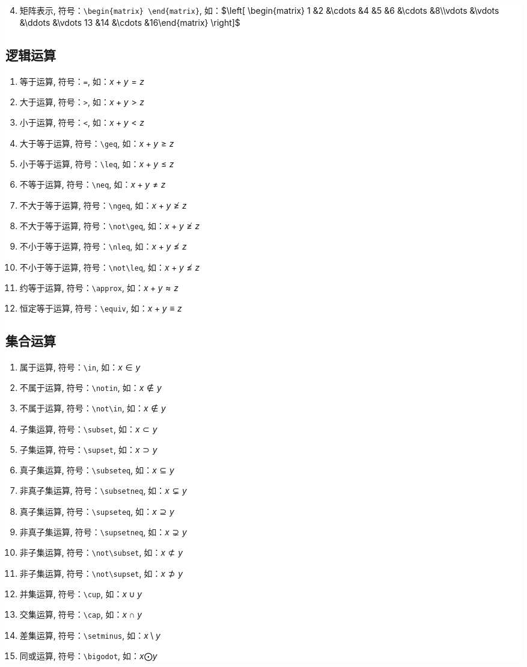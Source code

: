 
4. 矩阵表示, 符号：`\begin{matrix} \end{matrix}`, 如：$\left[ \begin{matrix} 1 &2 &\cdots &4 &5 &6 &\cdots &8\\vdots &\vdots &\ddots &\vdots 13 &14 &\cdots &16\end{matrix} \right]$



## 逻辑运算

 1. 等于运算, 符号：` = `, 如：$x+y=z$

 2. 大于运算, 符号：`>`, 如：$x+y>z$

 3. 小于运算, 符号：`<`, 如：$x+y<z$

 4. 大于等于运算, 符号：`\geq`, 如：$x+y \geq z$

 5. 小于等于运算, 符号：`\leq`, 如：$x+y \leq z$

 6. 不等于运算, 符号：`\neq`, 如：$x+y \neq z$

 7. 不大于等于运算, 符号：`\ngeq`, 如：$x+y \ngeq z$

 8. 不大于等于运算, 符号：`\not\geq`, 如：$x+y \not\geq z$

 9. 不小于等于运算, 符号：`\nleq`, 如：$x+y \nleq z$

10. 不小于等于运算, 符号：`\not\leq`, 如：$x+y \not\leq z$

11. 约等于运算, 符号：`\approx`, 如：$x+y \approx z$

12. 恒定等于运算, 符号：`\equiv`, 如：$x+y \equiv z$

## 集合运算

 1. 属于运算, 符号：`\in`, 如：$x \in y$

 2. 不属于运算, 符号：`\notin`, 如：$x \notin y$

 3. 不属于运算, 符号：`\not\in`, 如：$x \not\in y$

 4. 子集运算, 符号：`\subset`, 如：$x \subset y$

 5. 子集运算, 符号：`\supset`, 如：$x \supset y$

 6. 真子集运算, 符号：`\subseteq`, 如：$x \subseteq y$

 7. 非真子集运算, 符号：`\subsetneq`, 如：$x \subsetneq y$

 8. 真子集运算, 符号：`\supseteq`, 如：$x \supseteq y$

 9. 非真子集运算, 符号：`\supsetneq`, 如：$x \supsetneq y$

10. 非子集运算, 符号：`\not\subset`, 如：$x \not\subset y$

11. 非子集运算, 符号：`\not\supset`, 如：$x \not\supset y$

12. 并集运算, 符号：`\cup`, 如：$x \cup y$

13. 交集运算, 符号：`\cap`, 如：$x \cap y$

14. 差集运算, 符号：`\setminus`, 如：$x \setminus y$

15. 同或运算, 符号：`\bigodot`, 如：$x \bigodot y$
